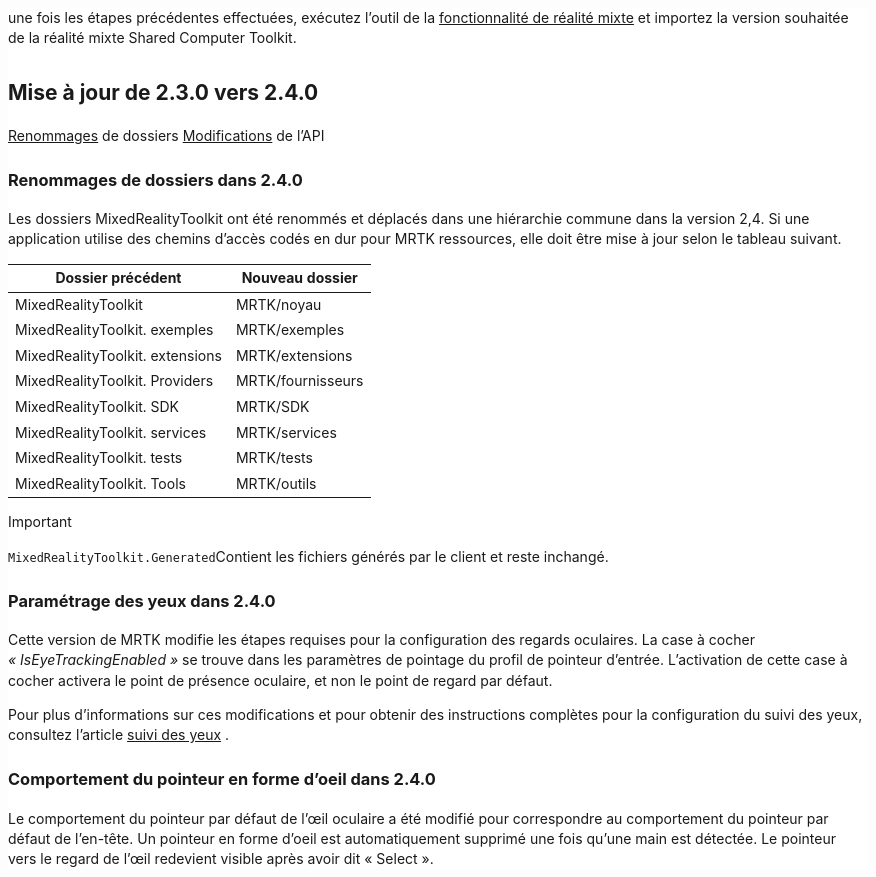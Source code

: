 une fois les étapes précédentes effectuées, exécutez l’outil de la [fonctionnalité de réalité mixte](#mixed-reality-feature-tool) et importez la version souhaitée de la réalité mixte Shared Computer Toolkit.

## <a name="updating-230-to-240"></a>Mise à jour de 2.3.0 vers 2.4.0

[Renommages](#folder-renames-in-240) 
 de dossiers [Modifications](#api-changes-in-240) de l’API

### <a name="folder-renames-in-240"></a>Renommages de dossiers dans 2.4.0

Les dossiers MixedRealityToolkit ont été renommés et déplacés dans une hiérarchie commune dans la version 2,4. Si une application utilise des chemins d’accès codés en dur pour MRTK ressources, elle doit être mise à jour selon le tableau suivant.

| Dossier précédent | Nouveau dossier |
| --- | --- |
| MixedRealityToolkit | MRTK/noyau |
| MixedRealityToolkit. exemples | MRTK/exemples |
| MixedRealityToolkit. extensions | MRTK/extensions |
| MixedRealityToolkit. Providers | MRTK/fournisseurs |
| MixedRealityToolkit. SDK | MRTK/SDK |
| MixedRealityToolkit. services | MRTK/services |
| MixedRealityToolkit. tests | MRTK/tests |
| MixedRealityToolkit. Tools | MRTK/outils |

> [!IMPORTANT]
> `MixedRealityToolkit.Generated`Contient les fichiers générés par le client et reste inchangé.

### <a name="eye-gaze-setup-in-240"></a>Paramétrage des yeux dans 2.4.0

Cette version de MRTK modifie les étapes requises pour la configuration des regards oculaires. La case à cocher _« IsEyeTrackingEnabled »_ se trouve dans les paramètres de pointage du profil de pointeur d’entrée. L’activation de cette case à cocher activera le point de présence oculaire, et non le point de regard par défaut.

Pour plus d’informations sur ces modifications et pour obtenir des instructions complètes pour la configuration du suivi des yeux, consultez l’article [suivi des yeux](../features/input/eye-tracking/eye-tracking-basic-setup.md) .

### <a name="eye-gaze-pointer-behavior-in-240"></a>Comportement du pointeur en forme d’oeil dans 2.4.0

Le comportement du pointeur par défaut de l’œil oculaire a été modifié pour correspondre au comportement du pointeur par défaut de l’en-tête. Un pointeur en forme d’oeil est automatiquement supprimé une fois qu’une main est détectée. Le pointeur vers le regard de l’œil redevient visible après avoir dit « Select ».
